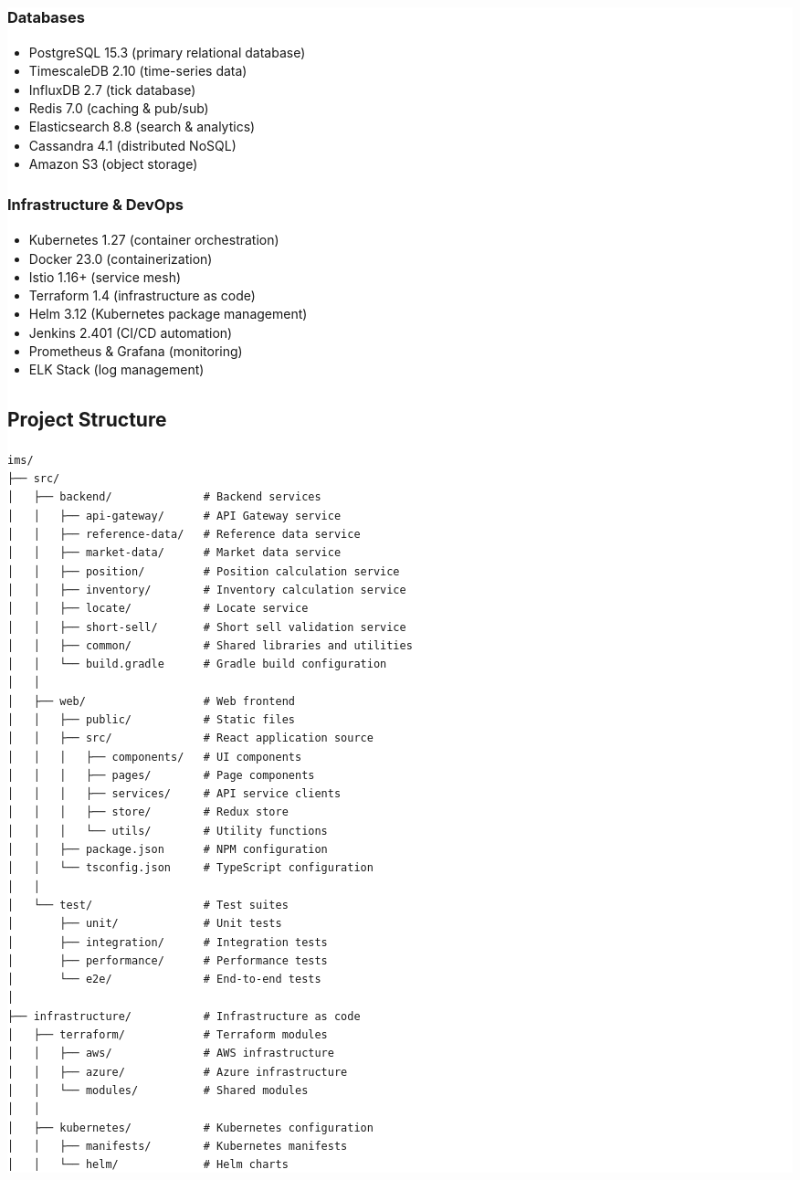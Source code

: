 ### Databases

- PostgreSQL 15.3 (primary relational database)
- TimescaleDB 2.10 (time-series data)
- InfluxDB 2.7 (tick database)
- Redis 7.0 (caching & pub/sub)
- Elasticsearch 8.8 (search & analytics)
- Cassandra 4.1 (distributed NoSQL)
- Amazon S3 (object storage)

### Infrastructure & DevOps

- Kubernetes 1.27 (container orchestration)
- Docker 23.0 (containerization)
- Istio 1.16+ (service mesh)
- Terraform 1.4 (infrastructure as code)
- Helm 3.12 (Kubernetes package management)
- Jenkins 2.401 (CI/CD automation)
- Prometheus & Grafana (monitoring)
- ELK Stack (log management)

## Project Structure

```
ims/
├── src/
│   ├── backend/              # Backend services
│   │   ├── api-gateway/      # API Gateway service
│   │   ├── reference-data/   # Reference data service
│   │   ├── market-data/      # Market data service
│   │   ├── position/         # Position calculation service
│   │   ├── inventory/        # Inventory calculation service
│   │   ├── locate/           # Locate service
│   │   ├── short-sell/       # Short sell validation service
│   │   ├── common/           # Shared libraries and utilities
│   │   └── build.gradle      # Gradle build configuration
│   │
│   ├── web/                  # Web frontend
│   │   ├── public/           # Static files
│   │   ├── src/              # React application source
│   │   │   ├── components/   # UI components
│   │   │   ├── pages/        # Page components
│   │   │   ├── services/     # API service clients
│   │   │   ├── store/        # Redux store
│   │   │   └── utils/        # Utility functions
│   │   ├── package.json      # NPM configuration
│   │   └── tsconfig.json     # TypeScript configuration
│   │
│   └── test/                 # Test suites
│       ├── unit/             # Unit tests
│       ├── integration/      # Integration tests
│       ├── performance/      # Performance tests
│       └── e2e/              # End-to-end tests
│
├── infrastructure/           # Infrastructure as code
│   ├── terraform/            # Terraform modules
│   │   ├── aws/              # AWS infrastructure
│   │   ├── azure/            # Azure infrastructure
│   │   └── modules/          # Shared modules
│   │
│   ├── kubernetes/           # Kubernetes configuration
│   │   ├── manifests/        # Kubernetes manifests
│   │   └── helm/             # Helm charts
```